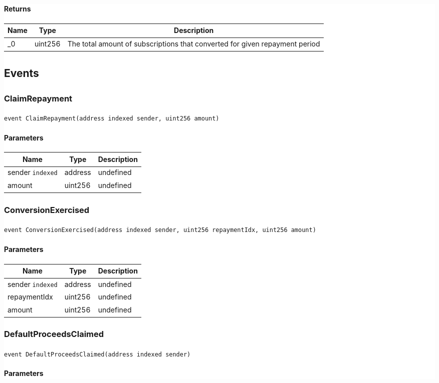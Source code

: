 #### Returns

| Name | Type | Description |
|---|---|---|
| _0 | uint256 | The total amount of subscriptions that converted for given repayment period |



## Events

### ClaimRepayment

```solidity
event ClaimRepayment(address indexed sender, uint256 amount)
```





#### Parameters

| Name | Type | Description |
|---|---|---|
| sender `indexed` | address | undefined |
| amount  | uint256 | undefined |

### ConversionExercised

```solidity
event ConversionExercised(address indexed sender, uint256 repaymentIdx, uint256 amount)
```





#### Parameters

| Name | Type | Description |
|---|---|---|
| sender `indexed` | address | undefined |
| repaymentIdx  | uint256 | undefined |
| amount  | uint256 | undefined |

### DefaultProceedsClaimed

```solidity
event DefaultProceedsClaimed(address indexed sender)
```





#### Parameters
